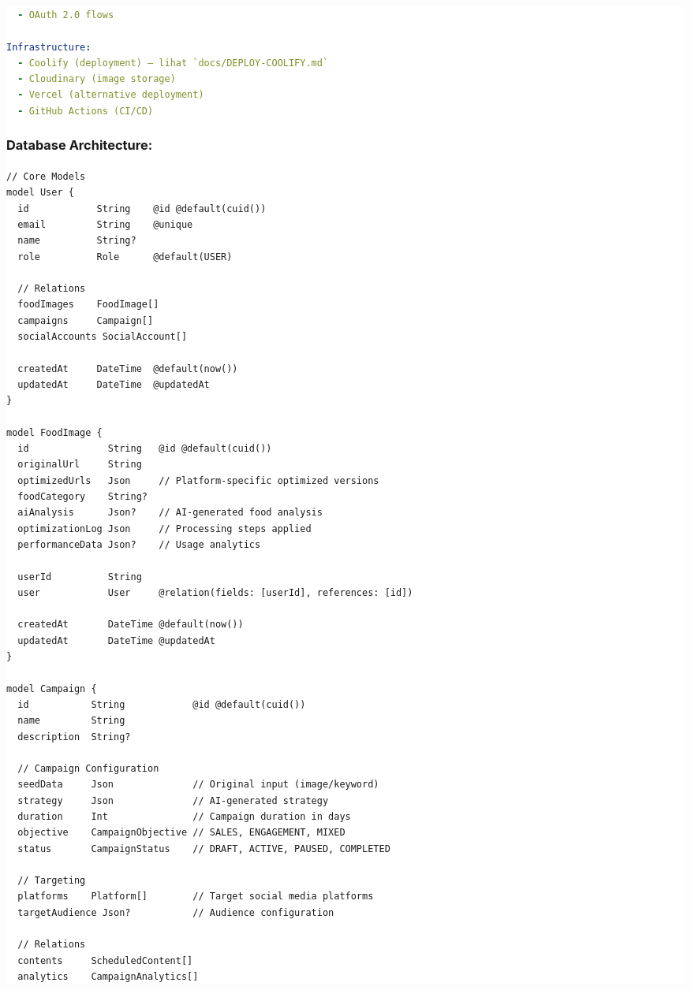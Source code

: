 ```yaml
  - OAuth 2.0 flows

Infrastructure:
  - Coolify (deployment) — lihat `docs/DEPLOY-COOLIFY.md`
  - Cloudinary (image storage)
  - Vercel (alternative deployment)
  - GitHub Actions (CI/CD)
```

### **Database Architecture:**

```prisma
// Core Models
model User {
  id            String    @id @default(cuid())
  email         String    @unique
  name          String?
  role          Role      @default(USER)

  // Relations
  foodImages    FoodImage[]
  campaigns     Campaign[]
  socialAccounts SocialAccount[]

  createdAt     DateTime  @default(now())
  updatedAt     DateTime  @updatedAt
}

model FoodImage {
  id              String   @id @default(cuid())
  originalUrl     String
  optimizedUrls   Json     // Platform-specific optimized versions
  foodCategory    String?
  aiAnalysis      Json?    // AI-generated food analysis
  optimizationLog Json     // Processing steps applied
  performanceData Json?    // Usage analytics

  userId          String
  user            User     @relation(fields: [userId], references: [id])

  createdAt       DateTime @default(now())
  updatedAt       DateTime @updatedAt
}

model Campaign {
  id           String            @id @default(cuid())
  name         String
  description  String?

  // Campaign Configuration
  seedData     Json              // Original input (image/keyword)
  strategy     Json              // AI-generated strategy
  duration     Int               // Campaign duration in days
  objective    CampaignObjective // SALES, ENGAGEMENT, MIXED
  status       CampaignStatus    // DRAFT, ACTIVE, PAUSED, COMPLETED

  // Targeting
  platforms    Platform[]        // Target social media platforms
  targetAudience Json?           // Audience configuration

  // Relations
  contents     ScheduledContent[]
  analytics    CampaignAnalytics[]
```